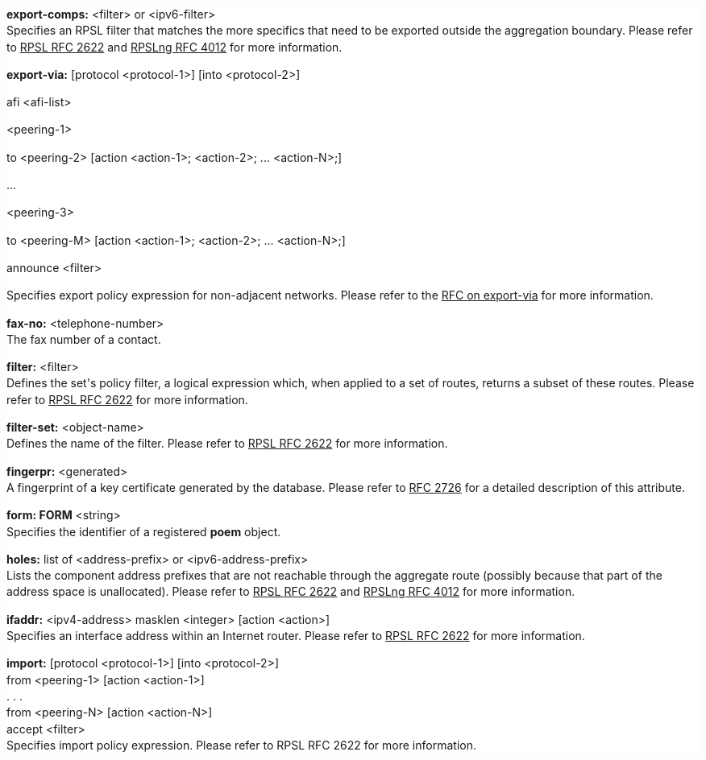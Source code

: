 **export-comps:** &lt;filter&gt; or &lt;ipv6-filter&gt;  
Specifies an RPSL filter that matches the more specifics that need to be exported outside the aggregation boundary. Please refer to [RPSL RFC 2622](https://tools.ietf.org/html/rfc2622) and [RPSLng RFC 4012](https://tools.ietf.org/html/rfc4012) for more information.

**export-via:** \[protocol &lt;protocol-1&gt;\] \[into &lt;protocol-2&gt;\]

afi &lt;afi-list&gt;

&lt;peering-1&gt;

to &lt;peering-2&gt; \[action &lt;action-1&gt;; &lt;action-2&gt;; ... &lt;action-N&gt;;\]

…

&lt;peering-3&gt;

to &lt;peering-M&gt; \[action &lt;action-1&gt;; &lt;action-2&gt;; ... &lt;action-N&gt;;\]

announce &lt;filter&gt;

Specifies export policy expression for non-adjacent networks. Please refer to the [RFC on export-via](https://tools.ietf.org/html/draft-snijders-rpsl-via-03) for more information.

**fax-no:** &lt;telephone-number&gt;  
The fax number of a contact.

**filter:** &lt;filter&gt;  
Defines the set's policy filter, a logical expression which, when applied to a set of routes, returns a subset of these routes. Please refer to [RPSL RFC 2622](https://tools.ietf.org/html/rfc2622) for more information.

**filter-set:** &lt;object-name&gt;  
Defines the name of the filter. Please refer to [RPSL RFC 2622](https://tools.ietf.org/html/rfc2622) for more information.

**fingerpr:** &lt;generated&gt;  
A fingerprint of a key certificate generated by the database. Please refer to [RFC 2726](https://tools.ietf.org/html/rfc2726) for a detailed description of this attribute.

**form: FORM** &lt;string&gt;  
Specifies the identifier of a registered **poem** object.

**holes:** list of &lt;address-prefix&gt; or &lt;ipv6-address-prefix&gt;  
Lists the component address prefixes that are not reachable through the aggregate route (possibly because that part of the address space is unallocated). Please refer to [RPSL RFC 2622](https://tools.ietf.org/html/rfc2622) and [RPSLng RFC 4012](https://tools.ietf.org/html/rfc4012) for more information.

**ifaddr:** &lt;ipv4-address&gt; masklen &lt;integer&gt; \[action &lt;action&gt;\]  
Specifies an interface address within an Internet router. Please refer to [RPSL RFC 2622](https://tools.ietf.org/html/rfc2622) for more information.

**import:** \[protocol &lt;protocol-1&gt;\] \[into &lt;protocol-2&gt;\]  
from &lt;peering-1&gt; \[action &lt;action-1&gt;\]  
. . .  
from &lt;peering-N&gt; \[action &lt;action-N&gt;\]  
accept &lt;filter&gt;  
Specifies import policy expression. Please refer to RPSL RFC 2622 for more information.
